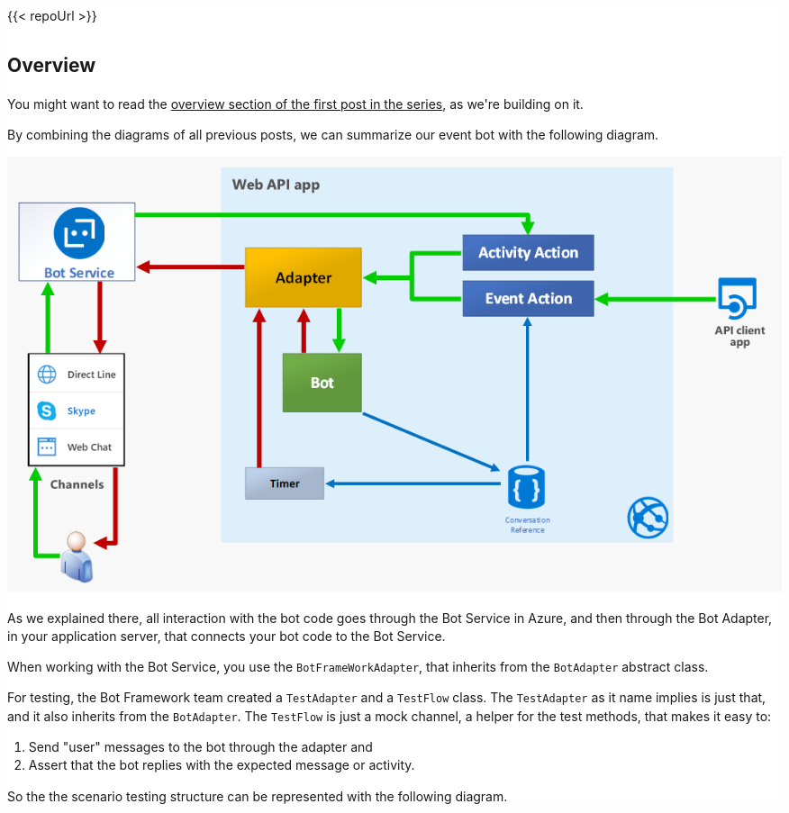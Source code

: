 {{< repoUrl >}}

## Overview

You might want to read the [overview section of the first post in the series](/posts/how-does-a-bot-builder-v4-bot-work#overview), as we're building on it.

By combining the diagrams of all previous posts, we can summarize our event bot with the following diagram.

![](event-bot-general-diagram.png)

As we explained there, all interaction with the bot code goes through the Bot Service in Azure, and then through the Bot Adapter, in your application server, that connects your bot code to the Bot Service.

When working with the Bot Service, you use the `BotFrameWorkAdapter`, that inherits from the `BotAdapter` abstract class.

For testing, the Bot Framework team created a `TestAdapter` and a `TestFlow` class. The `TestAdapter` as it name implies is just that, and it also inherits from the `BotAdapter`. The `TestFlow` is just a mock channel, a helper for the test methods, that makes it easy to:

1. Send "user" messages to the bot through the adapter and
2. Assert that the bot replies with the expected message or activity.

So the the scenario testing structure can be represented with the following diagram.
